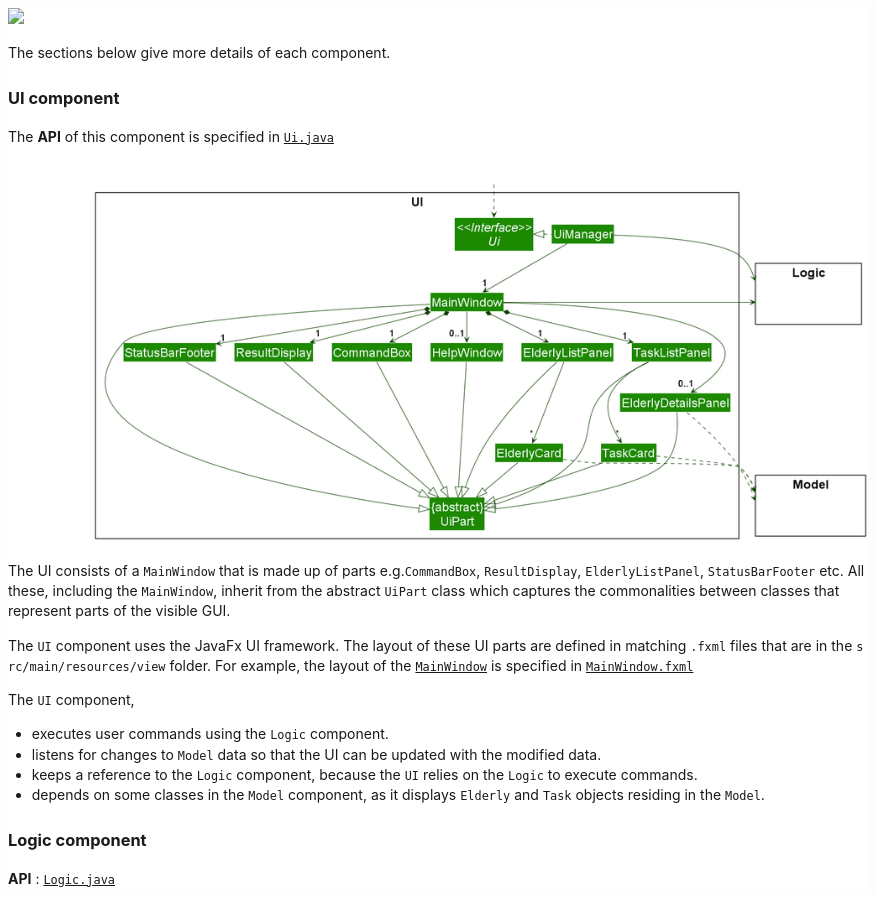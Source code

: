 <img src="images/ComponentManagers.png" width="300" />

The sections below give more details of each component.

### UI component

The **API** of this component is specified in [`Ui.java`](https://github.com/AY2122S1-CS2103T-F13-2/tp/blob/master/src/main/java/nurseybook/ui/Ui.java)

![Structure of the UI Component](images/UiClassDiagram.png)

The UI consists of a `MainWindow` that is made up of parts e.g.`CommandBox`, `ResultDisplay`, `ElderlyListPanel`, `StatusBarFooter` etc. All these, including the `MainWindow`, inherit from the abstract `UiPart` class which captures the commonalities between classes that represent parts of the visible GUI.

The `UI` component uses the JavaFx UI framework. The layout of these UI parts are defined in matching `.fxml` files that are in the `src/main/resources/view` folder. For example, the layout of the [`MainWindow`](https://github.com/AY2122S1-CS2103T-F13-2/tp/blob/master/src/main/java/nurseybook/ui/MainWindow.java) is specified in [`MainWindow.fxml`](https://github.com/se-edu/AY2122S1-CS2103T-F13-2/tp/tree/master/src/main/resources/view/MainWindow.fxml)

The `UI` component,

* executes user commands using the `Logic` component.
* listens for changes to `Model` data so that the UI can be updated with the modified data.
* keeps a reference to the `Logic` component, because the `UI` relies on the `Logic` to execute commands.
* depends on some classes in the `Model` component, as it displays `Elderly` and `Task` objects residing in the `Model`.

### Logic component

**API** : [`Logic.java`](https://github.com/AY2122S1-CS2103T-F13-2/tp/blob/master/src/main/java/nurseybook/logic/Logic.java)

